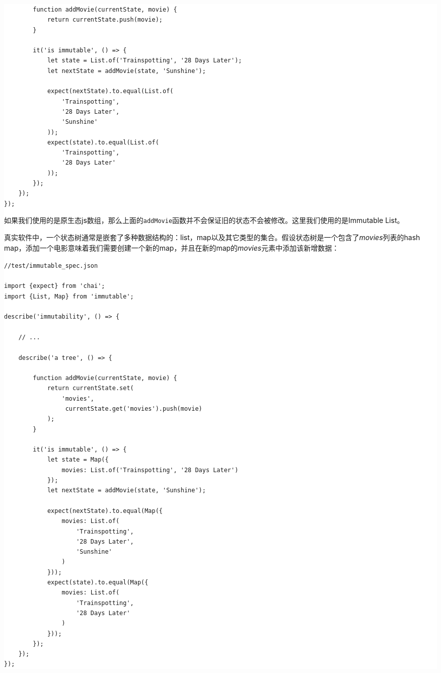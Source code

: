    		function addMovie(currentState, movie) {
      			return currentState.push(movie);
    		}

    		it('is immutable', () => {
      			let state = List.of('Trainspotting', '28 Days Later');
      			let nextState = addMovie(state, 'Sunshine');

      			expect(nextState).to.equal(List.of(
        			'Trainspotting',
        			'28 Days Later',
        			'Sunshine'
      			));
      			expect(state).to.equal(List.of(
        			'Trainspotting',
        			'28 Days Later'
      			));
    		});
  		});
	});

如果我们使用的是原生态js数组，那么上面的`addMovie`函数并不会保证旧的状态不会被修改。这里我们使用的是Immutable List。

真实软件中，一个状态树通常是嵌套了多种数据结构的：list，map以及其它类型的集合。假设状态树是一个包含了*movies*列表的hash map，添加一个电影意味着我们需要创建一个新的map，并且在新的map的*movies*元素中添加该新增数据：

	//test/immutable_spec.json

	import {expect} from 'chai';
	import {List, Map} from 'immutable';

	describe('immutability', () => {

  		// ...

  		describe('a tree', () => {

    		function addMovie(currentState, movie) {
      			return currentState.set(
        			'movies',
       				 currentState.get('movies').push(movie)
      			);
    		}

    		it('is immutable', () => {
      			let state = Map({
        			movies: List.of('Trainspotting', '28 Days Later')
      			});
      			let nextState = addMovie(state, 'Sunshine');

      			expect(nextState).to.equal(Map({
        			movies: List.of(
          				'Trainspotting',
          				'28 Days Later',
          				'Sunshine'
        			)
      			}));
      			expect(state).to.equal(Map({
       	 			movies: List.of(
          				'Trainspotting',
          				'28 Days Later'
        			)
      			}));
    		});
  		});
	});
